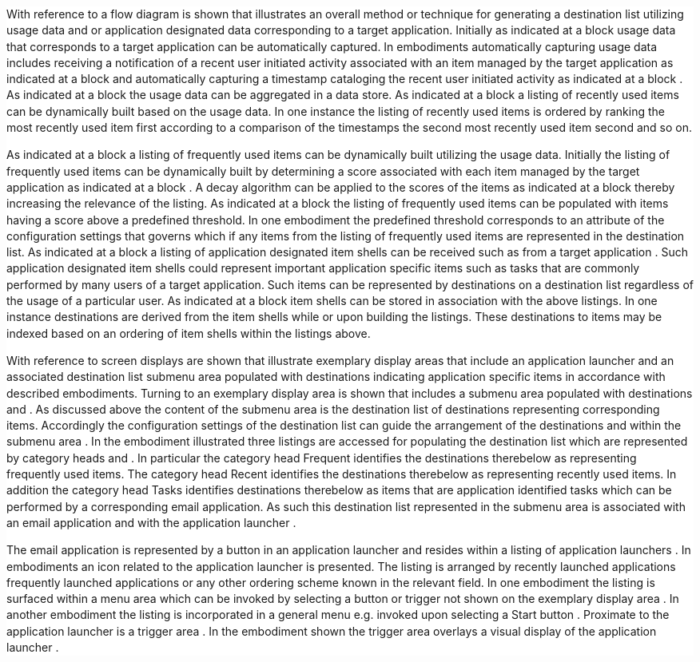 With reference to a flow diagram is shown that illustrates an overall method or technique for generating a destination list utilizing usage data and or application designated data corresponding to a target application. Initially as indicated at a block usage data that corresponds to a target application can be automatically captured. In embodiments automatically capturing usage data includes receiving a notification of a recent user initiated activity associated with an item managed by the target application as indicated at a block and automatically capturing a timestamp cataloging the recent user initiated activity as indicated at a block . As indicated at a block the usage data can be aggregated in a data store. As indicated at a block a listing of recently used items can be dynamically built based on the usage data. In one instance the listing of recently used items is ordered by ranking the most recently used item first according to a comparison of the timestamps the second most recently used item second and so on.

As indicated at a block a listing of frequently used items can be dynamically built utilizing the usage data. Initially the listing of frequently used items can be dynamically built by determining a score associated with each item managed by the target application as indicated at a block . A decay algorithm can be applied to the scores of the items as indicated at a block thereby increasing the relevance of the listing. As indicated at a block the listing of frequently used items can be populated with items having a score above a predefined threshold. In one embodiment the predefined threshold corresponds to an attribute of the configuration settings that governs which if any items from the listing of frequently used items are represented in the destination list. As indicated at a block a listing of application designated item shells can be received such as from a target application . Such application designated item shells could represent important application specific items such as tasks that are commonly performed by many users of a target application. Such items can be represented by destinations on a destination list regardless of the usage of a particular user. As indicated at a block item shells can be stored in association with the above listings. In one instance destinations are derived from the item shells while or upon building the listings. These destinations to items may be indexed based on an ordering of item shells within the listings above.

With reference to screen displays are shown that illustrate exemplary display areas that include an application launcher and an associated destination list submenu area populated with destinations indicating application specific items in accordance with described embodiments. Turning to an exemplary display area is shown that includes a submenu area populated with destinations and . As discussed above the content of the submenu area is the destination list of destinations representing corresponding items. Accordingly the configuration settings of the destination list can guide the arrangement of the destinations and within the submenu area . In the embodiment illustrated three listings are accessed for populating the destination list which are represented by category heads and . In particular the category head Frequent identifies the destinations therebelow as representing frequently used items. The category head Recent identifies the destinations therebelow as representing recently used items. In addition the category head Tasks identifies destinations therebelow as items that are application identified tasks which can be performed by a corresponding email application. As such this destination list represented in the submenu area is associated with an email application and with the application launcher .

The email application is represented by a button in an application launcher and resides within a listing of application launchers . In embodiments an icon related to the application launcher is presented. The listing is arranged by recently launched applications frequently launched applications or any other ordering scheme known in the relevant field. In one embodiment the listing is surfaced within a menu area which can be invoked by selecting a button or trigger not shown on the exemplary display area . In another embodiment the listing is incorporated in a general menu e.g. invoked upon selecting a Start button . Proximate to the application launcher is a trigger area . In the embodiment shown the trigger area overlays a visual display of the application launcher .
